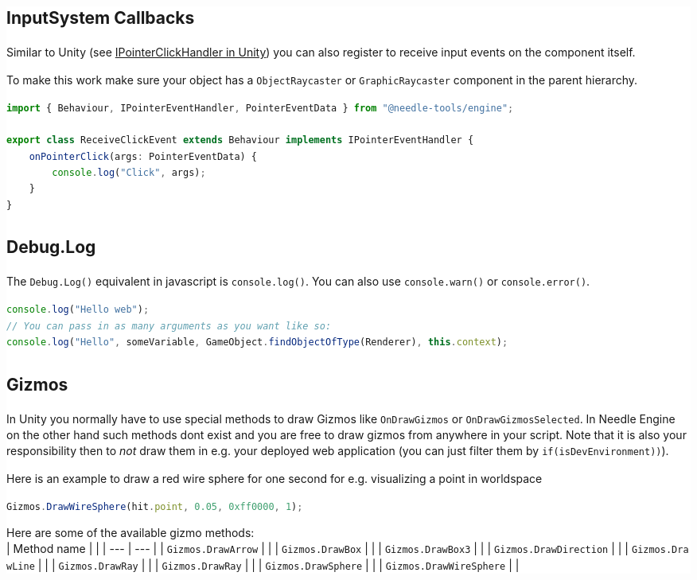 ## InputSystem Callbacks
Similar to Unity (see [IPointerClickHandler in Unity](https://docs.unity3d.com/Packages/com.unity.ugui@1.0/api/UnityEngine.EventSystems.IPointerClickHandler.html)) you can also register to receive input events on the component itself.

To make this work make sure your object has a ``ObjectRaycaster`` or ``GraphicRaycaster`` component in the parent hierarchy.

```ts
import { Behaviour, IPointerEventHandler, PointerEventData } from "@needle-tools/engine";

export class ReceiveClickEvent extends Behaviour implements IPointerEventHandler {
    onPointerClick(args: PointerEventData) {
        console.log("Click", args);
    }
}
```

## Debug.Log
The `Debug.Log()` equivalent in javascript is `console.log()`. You can also use `console.warn()` or `console.error()`.  
```ts
console.log("Hello web");
// You can pass in as many arguments as you want like so:
console.log("Hello", someVariable, GameObject.findObjectOfType(Renderer), this.context);
```

## Gizmos
In Unity you normally have to use special methods to draw Gizmos like `OnDrawGizmos` or `OnDrawGizmosSelected`. In Needle Engine on the other hand such methods dont exist and you are free to draw gizmos from anywhere in your script. Note that it is also your responsibility then to *not* draw them in e.g. your deployed web application (you can just filter them by `if(isDevEnvironment))`).  

Here is an example to draw a red wire sphere for one second for e.g. visualizing a point in worldspace
```ts
Gizmos.DrawWireSphere(hit.point, 0.05, 0xff0000, 1);
```
Here are some of the available gizmo methods:  
| Method name |  |
| --- | --- |
| `Gizmos.DrawArrow` | |
| `Gizmos.DrawBox` | |
| `Gizmos.DrawBox3` | |
| `Gizmos.DrawDirection` | |
| `Gizmos.DrawLine` | |
| `Gizmos.DrawRay` | |
| `Gizmos.DrawRay` | |
| `Gizmos.DrawSphere` | |
| `Gizmos.DrawWireSphere` | |
